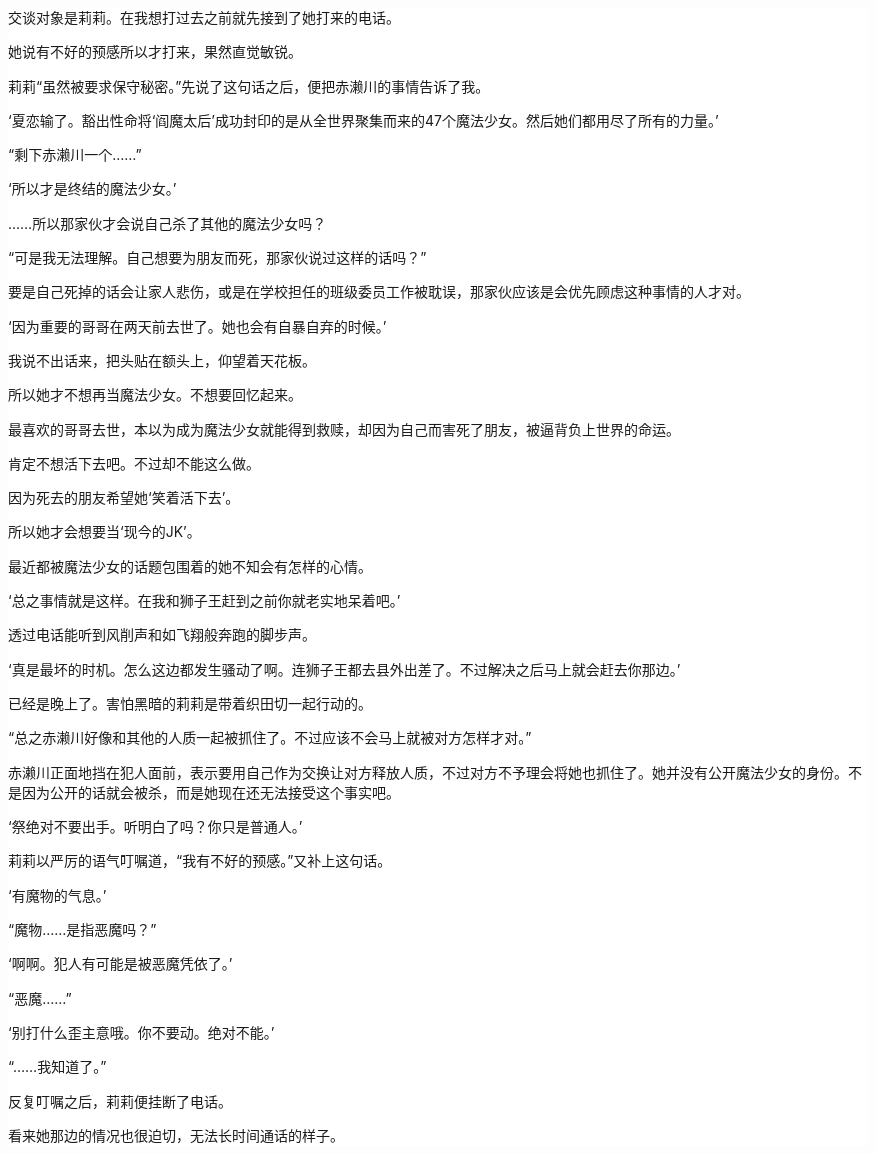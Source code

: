 交谈对象是莉莉。在我想打过去之前就先接到了她打来的电话。

她说有不好的预感所以才打来，果然直觉敏锐。

莉莉“虽然被要求保守秘密。”先说了这句话之后，便把赤濑川的事情告诉了我。

‘夏恋输了。豁出性命将‘阎魔太后’成功封印的是从全世界聚集而来的47个魔法少女。然后她们都用尽了所有的力量。’

“剩下赤濑川一个……”

‘所以才是终结的魔法少女。’

……所以那家伙才会说自己杀了其他的魔法少女吗？

“可是我无法理解。自己想要为朋友而死，那家伙说过这样的话吗？”

要是自己死掉的话会让家人悲伤，或是在学校担任的班级委员工作被耽误，那家伙应该是会优先顾虑这种事情的人才对。

‘因为重要的哥哥在两天前去世了。她也会有自暴自弃的时候。’

我说不出话来，把头贴在额头上，仰望着天花板。

所以她才不想再当魔法少女。不想要回忆起来。

最喜欢的哥哥去世，本以为成为魔法少女就能得到救赎，却因为自己而害死了朋友，被逼背负上世界的命运。

肯定不想活下去吧。不过却不能这么做。

因为死去的朋友希望她‘笑着活下去’。

所以她才会想要当‘现今的JK’。

最近都被魔法少女的话题包围着的她不知会有怎样的心情。

‘总之事情就是这样。在我和狮子王赶到之前你就老实地呆着吧。’

透过电话能听到风削声和如飞翔般奔跑的脚步声。

‘真是最坏的时机。怎么这边都发生骚动了啊。连狮子王都去县外出差了。不过解决之后马上就会赶去你那边。’

已经是晚上了。害怕黑暗的莉莉是带着织田切一起行动的。

“总之赤濑川好像和其他的人质一起被抓住了。不过应该不会马上就被对方怎样才对。”

赤濑川正面地挡在犯人面前，表示要用自己作为交换让对方释放人质，不过对方不予理会将她也抓住了。她并没有公开魔法少女的身份。不是因为公开的话就会被杀，而是她现在还无法接受这个事实吧。

‘祭绝对不要出手。听明白了吗？你只是普通人。’

莉莉以严厉的语气叮嘱道，“我有不好的预感。”又补上这句话。

‘有魔物的气息。’

“魔物……是指恶魔吗？”

‘啊啊。犯人有可能是被恶魔凭依了。’

“恶魔……”

‘别打什么歪主意哦。你不要动。绝对不能。’

“……我知道了。”

反复叮嘱之后，莉莉便挂断了电话。

看来她那边的情况也很迫切，无法长时间通话的样子。
